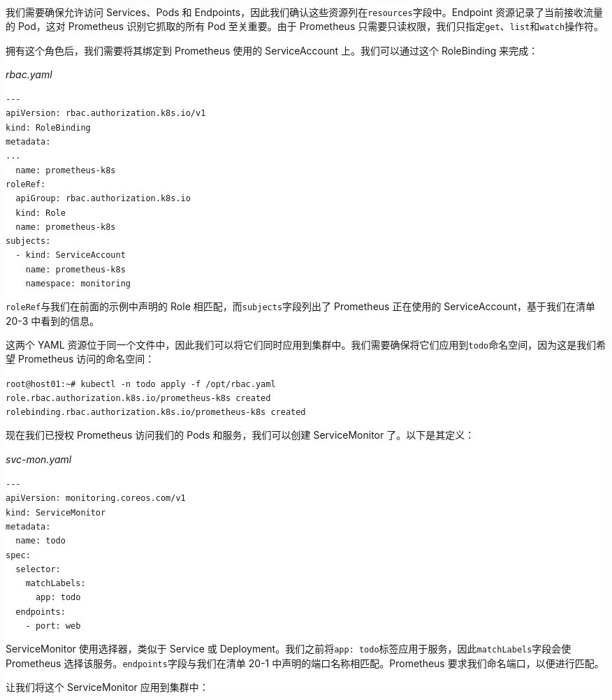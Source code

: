 我们需要确保允许访问 Services、Pods 和 Endpoints，因此我们确认这些资源列在`resources`字段中。Endpoint 资源记录了当前接收流量的 Pod，这对 Prometheus 识别它抓取的所有 Pod 至关重要。由于 Prometheus 只需要只读权限，我们只指定`get`、`list`和`watch`操作符。

拥有这个角色后，我们需要将其绑定到 Prometheus 使用的 ServiceAccount 上。我们可以通过这个 RoleBinding 来完成：

*rbac.yaml*

```
---
apiVersion: rbac.authorization.k8s.io/v1
kind: RoleBinding
metadata:
...
  name: prometheus-k8s
roleRef:
  apiGroup: rbac.authorization.k8s.io
  kind: Role
  name: prometheus-k8s
subjects:
  - kind: ServiceAccount
    name: prometheus-k8s
    namespace: monitoring
```

`roleRef`与我们在前面的示例中声明的 Role 相匹配，而`subjects`字段列出了 Prometheus 正在使用的 ServiceAccount，基于我们在清单 20-3 中看到的信息。

这两个 YAML 资源位于同一个文件中，因此我们可以将它们同时应用到集群中。我们需要确保将它们应用到`todo`命名空间，因为这是我们希望 Prometheus 访问的命名空间：

```
root@host01:~# kubectl -n todo apply -f /opt/rbac.yaml
role.rbac.authorization.k8s.io/prometheus-k8s created
rolebinding.rbac.authorization.k8s.io/prometheus-k8s created
```

现在我们已授权 Prometheus 访问我们的 Pods 和服务，我们可以创建 ServiceMonitor 了。以下是其定义：

*svc-mon.yaml*

```
---
apiVersion: monitoring.coreos.com/v1
kind: ServiceMonitor
metadata:
  name: todo
spec:
  selector:
    matchLabels:
      app: todo
  endpoints:
    - port: web
```

ServiceMonitor 使用选择器，类似于 Service 或 Deployment。我们之前将`app: todo`标签应用于服务，因此`matchLabels`字段会使 Prometheus 选择该服务。`endpoints`字段与我们在清单 20-1 中声明的端口名称相匹配。Prometheus 要求我们命名端口，以便进行匹配。

让我们将这个 ServiceMonitor 应用到集群中：
